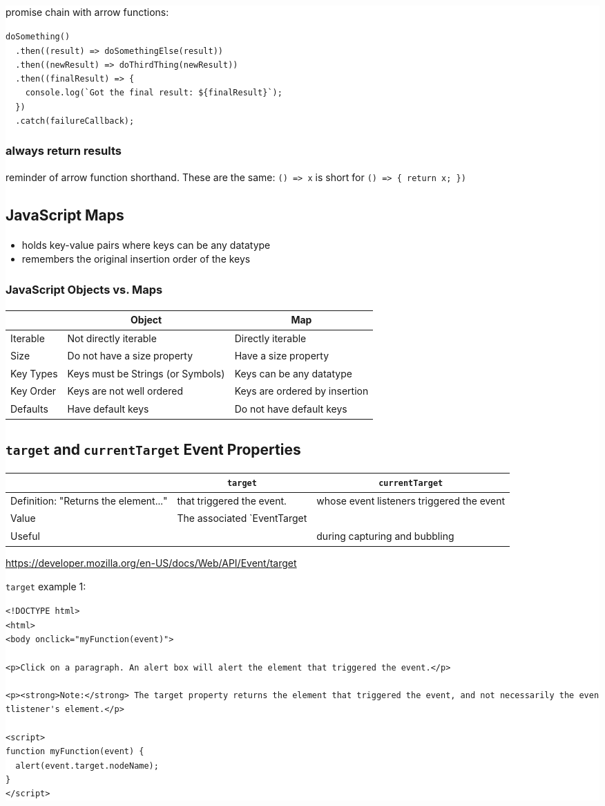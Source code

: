 promise chain with arrow functions:

```
doSomething()
  .then((result) => doSomethingElse(result))
  .then((newResult) => doThirdThing(newResult))
  .then((finalResult) => {
    console.log(`Got the final result: ${finalResult}`);
  })
  .catch(failureCallback);
```

### always return results

reminder of arrow function shorthand. These are the same:
`() => x` is short for `() => { return x; })`



## JavaScript Maps

-   holds key-value pairs where keys can be any datatype
-   remembers the original insertion order of the keys

### JavaScript Objects vs. Maps

|           | Object                            | Map                           |
| --------- | --------------------------------- | ----------------------------- |
| Iterable  | Not directly iterable             | Directly iterable             |
| Size      | Do not have a size property       | Have a size property          |
| Key Types | Keys must be Strings (or Symbols) | Keys can be any datatype      |
| Key Order | Keys are not well ordered         | Keys are ordered by insertion |
| Defaults  | Have default keys                 | Do not have default keys      |

## `target` and `currentTarget` Event Properties

|                                      | `target`                    | `currentTarget`                           |
| ------------------------------------ | --------------------------- | ----------------------------------------- |
| Definition: "Returns the element..." | that triggered the event.   | whose event listeners triggered the event |
| Value                                | The associated `EventTarget |
| Useful                               |                             | during capturing and bubbling             |

https://developer.mozilla.org/en-US/docs/Web/API/Event/target

`target` example 1:

```
<!DOCTYPE html>
<html>
<body onclick="myFunction(event)">

<p>Click on a paragraph. An alert box will alert the element that triggered the event.</p>

<p><strong>Note:</strong> The target property returns the element that triggered the event, and not necessarily the eventlistener's element.</p>

<script>
function myFunction(event) {
  alert(event.target.nodeName);
}
</script>
```